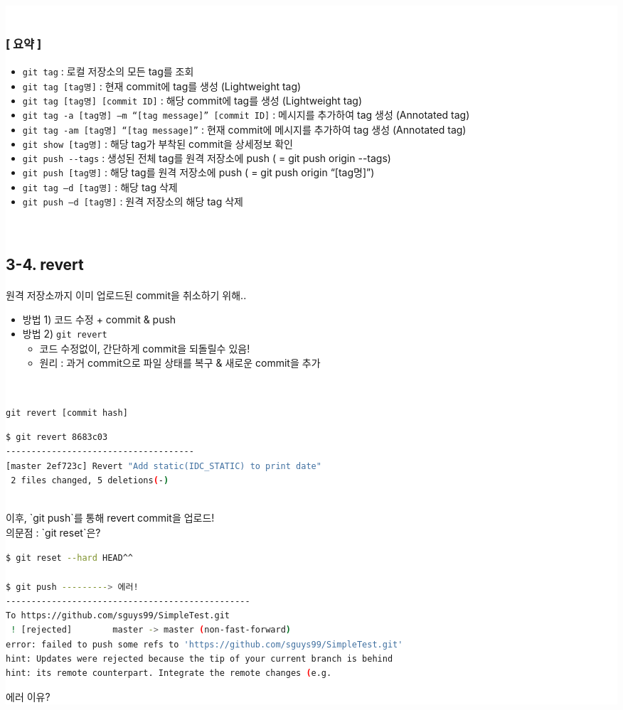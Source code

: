 <br>

### [ 요약 ]

- `git tag` : 로컬 저장소의 모든 tag를 조회
- `git tag [tag명]` : 현재 commit에 tag를 생성 (Lightweight tag)
- `git tag [tag명] [commit ID]` : 해당 commit에 tag를 생성 (Lightweight tag)
- `git tag -a [tag명] –m “[tag message]” [commit ID]` : 메시지를 추가하여 tag 생성 (Annotated tag)
- `git tag -am [tag명] “[tag message]”` : 현재 commit에 메시지를 추가하여 tag 생성 (Annotated tag)
- `git show [tag명]` : 해당 tag가 부착된 commit을 상세정보 확인
- `git push --tags` : 생성된 전체 tag를 원격 저장소에 push ( = git push origin --tags)
- `git push [tag명]` : 해당 tag를 원격 저장소에 push ( = git push origin “[tag명]”)
- `git tag –d [tag명]` : 해당 tag 삭제
- `git push –d [tag명]` : 원격 저장소의 해당 tag 삭제

<br>

## 3-4. revert

원격 저장소까지 이미 업로드된 commit을 취소하기 위해..

- 방법 1) 코드 수정 + commit & push
- 방법 2)  `git revert`
  - 코드 수정없이, 간단하게 commit을 되돌릴수 있음!
  - 원리 : 과거 commit으로 파일 상태를 복구 &  새로운 commit을 추가

<br>

`git revert [commit hash]`

```bash
$ git revert 8683c03
-------------------------------------
[master 2ef723c] Revert "Add static(IDC_STATIC) to print date"
 2 files changed, 5 deletions(-)
```

<br>
이후, `git push`를 통해 revert commit을 업로드!

<br>
의문점 : `git reset`은?

```bash
$ git reset --hard HEAD^^

$ git push ---------> 에러!
------------------------------------------------
To https://github.com/sguys99/SimpleTest.git
 ! [rejected]        master -> master (non-fast-forward)
error: failed to push some refs to 'https://github.com/sguys99/SimpleTest.git'
hint: Updates were rejected because the tip of your current branch is behind
hint: its remote counterpart. Integrate the remote changes (e.g.
```

에러 이유?
